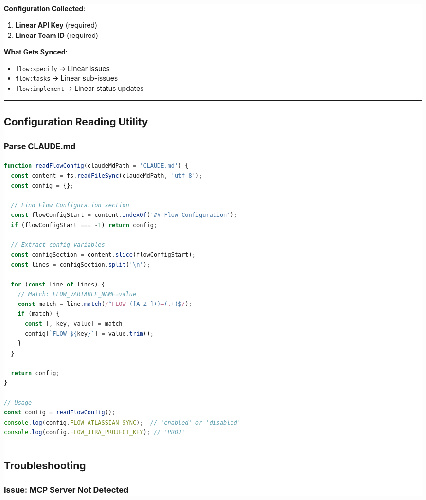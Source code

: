 **Configuration Collected**:
1. **Linear API Key** (required)
2. **Linear Team ID** (required)

**What Gets Synced**:
- `flow:specify` → Linear issues
- `flow:tasks` → Linear sub-issues
- `flow:implement` → Linear status updates

---

## Configuration Reading Utility

### Parse CLAUDE.md

```javascript
function readFlowConfig(claudeMdPath = 'CLAUDE.md') {
  const content = fs.readFileSync(claudeMdPath, 'utf-8');
  const config = {};

  // Find Flow Configuration section
  const flowConfigStart = content.indexOf('## Flow Configuration');
  if (flowConfigStart === -1) return config;

  // Extract config variables
  const configSection = content.slice(flowConfigStart);
  const lines = configSection.split('\n');

  for (const line of lines) {
    // Match: FLOW_VARIABLE_NAME=value
    const match = line.match(/^FLOW_([A-Z_]+)=(.+)$/);
    if (match) {
      const [, key, value] = match;
      config[`FLOW_${key}`] = value.trim();
    }
  }

  return config;
}

// Usage
const config = readFlowConfig();
console.log(config.FLOW_ATLASSIAN_SYNC);  // 'enabled' or 'disabled'
console.log(config.FLOW_JIRA_PROJECT_KEY); // 'PROJ'
```

---

## Troubleshooting

### Issue: MCP Server Not Detected
